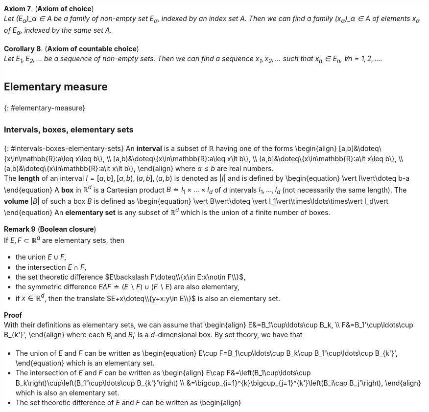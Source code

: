 **Axiom 7**. (**Axiom of choice**)  
*Let $(E_\alpha)\_{\alpha\in A}$ be a family of non-empty set $E_\alpha$, indexed by an index set $A$. Then we can find a family $(x_\alpha)\_{\alpha\in A}$ of elements $x_\alpha$ of $E_\alpha$, indexed by the same set $A$.*

**Corollary 8**. (**Axiom of countable choice**)  
*Let $E_1,E_2,\ldots$ be a sequence of non-empty sets. Then we can find a sequence $x_1,x_2,\ldots$ such that $x_n\in E_n,\forall n=1,2,\ldots$.*

## Elementary measure
{: #elementary-measure}

### Intervals, boxes, elementary sets
{: #intervals-boxes-elementary-sets} 
An **interval** is a subset of $\mathbb{R}$ having one of the forms
\begin{align}
[a,b]&\doteq\\{x\in\mathbb{R}:a\leq x\leq b\\}, \\\\ [a,b)&\doteq\\{x\in\mathbb{R}:a\leq x\lt b\\}, \\\\ (a,b]&\doteq\\{x\in\mathbb{R}:a\lt x\leq b\\}, \\\\ (a,b)&\doteq\\{x\in\mathbb{R}:a\lt x\lt b\\},
\end{align}
where $a\leq b$ are real numbers.  
The **length** of an interval $I=[a,b],[a,b),(a,b],(a,b)$ is denoted as $\vert I\vert$ and is defined by
\begin{equation}
\vert I\vert\doteq b-a
\end{equation}
A **box** in $\mathbb{R}^d$ is a Cartesian product $B\doteq I_1\times\ldots\times I_d$ of $d$ intervals $I_1,\ldots,I_d$ (not necessarily the same length). The **volume** $\vert B\vert$ of such a box $B$ is defined as
\begin{equation}
\vert B\vert\doteq \vert I_1\vert\times\ldots\times\vert I_d\vert
\end{equation}
An **elementary set** is any subset of $\mathbb{R}^d$ which is the union of a finite number of boxes.

**Remark 9** (**Boolean closure**)  
If $E,F\subset\mathbb{R}^d$ are elementary sets, then
- the union $E\cup F$,
- the intersection $E\cap F$, 
- the set theoretic difference $E\backslash F\doteq\\{x\in E:x\notin F\\}$,
- the symmetric difference $E\Delta F\doteq(E\backslash F)\cup(F\backslash E)$ 
are also elementary,
- if $x\in\mathbb{R}^d$, then the translate $E+x\doteq\\{y+x:y\in E\\}$ is also an elementary set.

**Proof**  
With their definitions as elementary sets, we can assume that
\begin{align}
E&=B_1\cup\ldots\cup B_k, \\\\ F&=B_1'\cup\ldots\cup B_{k'}',
\end{align}
where each $B_i$ and $B_i'$ is a $d$-dimensional box. By set theory, we have that
- The union of $E$ and $F$ can be written as
\begin{equation}
E\cup F=B_1\cup\ldots\cup B_k\cup B_1'\cup\ldots\cup B_{k'}',
\end{equation}
which is an elementary set.
- The intersection of $E$ and $F$ can be written as
\begin{align}
E\cap F&=\left(B_1\cup\ldots\cup B_k\right)\cup\left(B_1'\cup\ldots\cup B_{k'}'\right) \\\\ &=\bigcup_{i=1}^{k}\bigcup_{j=1}^{k'}\left(B_i\cap B_j'\right),
\end{align}
which is also an elementary set.
- The set theoretic difference of $E$ and $F$ can be written as
\begin{align}

[^1]: A function $f$ is said to be **uniformly continuous** if there.
[^2]: A function $f:[a,b]\to\mathbb{R}$ is **piecewise continuous** if we can partition $[a,b]$ into finitely many intervals, such that $f$ is continuous on each interval.